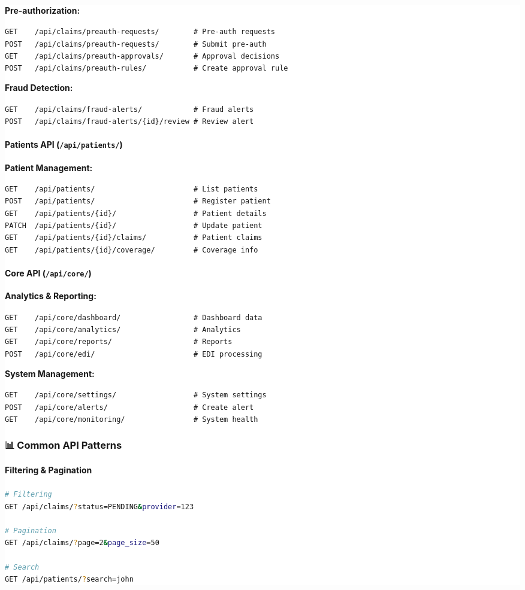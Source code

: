 **Pre-authorization:**
```
GET    /api/claims/preauth-requests/        # Pre-auth requests
POST   /api/claims/preauth-requests/        # Submit pre-auth
GET    /api/claims/preauth-approvals/       # Approval decisions
POST   /api/claims/preauth-rules/           # Create approval rule
```

**Fraud Detection:**
```
GET    /api/claims/fraud-alerts/            # Fraud alerts
POST   /api/claims/fraud-alerts/{id}/review # Review alert
```

#### Patients API (`/api/patients/`)

**Patient Management:**
```
GET    /api/patients/                       # List patients
POST   /api/patients/                       # Register patient
GET    /api/patients/{id}/                  # Patient details
PATCH  /api/patients/{id}/                  # Update patient
GET    /api/patients/{id}/claims/           # Patient claims
GET    /api/patients/{id}/coverage/         # Coverage info
```

#### Core API (`/api/core/`)

**Analytics & Reporting:**
```
GET    /api/core/dashboard/                 # Dashboard data
GET    /api/core/analytics/                 # Analytics
GET    /api/core/reports/                   # Reports
POST   /api/core/edi/                       # EDI processing
```

**System Management:**
```
GET    /api/core/settings/                  # System settings
POST   /api/core/alerts/                    # Create alert
GET    /api/core/monitoring/                # System health
```

### 📊 Common API Patterns

#### Filtering & Pagination
```bash
# Filtering
GET /api/claims/?status=PENDING&provider=123

# Pagination
GET /api/claims/?page=2&page_size=50

# Search
GET /api/patients/?search=john
```
